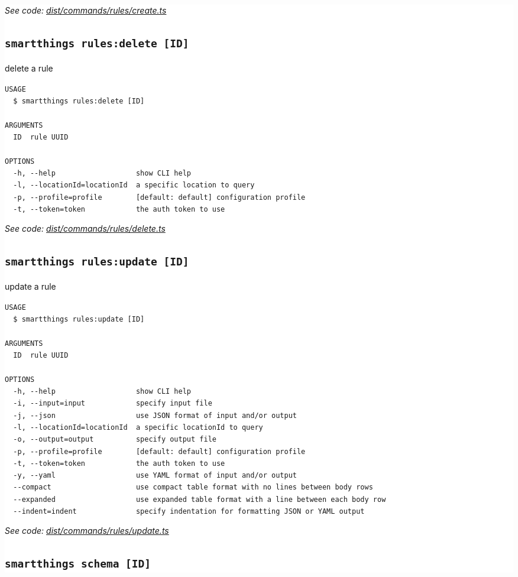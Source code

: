 _See code: [dist/commands/rules/create.ts](https://github.com/SmartThingsCommunity/smartthings-cli/blob/v0.0.0-pre.10/dist/commands/rules/create.ts)_

## `smartthings rules:delete [ID]`

delete a rule

```
USAGE
  $ smartthings rules:delete [ID]

ARGUMENTS
  ID  rule UUID

OPTIONS
  -h, --help                   show CLI help
  -l, --locationId=locationId  a specific location to query
  -p, --profile=profile        [default: default] configuration profile
  -t, --token=token            the auth token to use
```

_See code: [dist/commands/rules/delete.ts](https://github.com/SmartThingsCommunity/smartthings-cli/blob/v0.0.0-pre.10/dist/commands/rules/delete.ts)_

## `smartthings rules:update [ID]`

update a rule

```
USAGE
  $ smartthings rules:update [ID]

ARGUMENTS
  ID  rule UUID

OPTIONS
  -h, --help                   show CLI help
  -i, --input=input            specify input file
  -j, --json                   use JSON format of input and/or output
  -l, --locationId=locationId  a specific locationId to query
  -o, --output=output          specify output file
  -p, --profile=profile        [default: default] configuration profile
  -t, --token=token            the auth token to use
  -y, --yaml                   use YAML format of input and/or output
  --compact                    use compact table format with no lines between body rows
  --expanded                   use expanded table format with a line between each body row
  --indent=indent              specify indentation for formatting JSON or YAML output
```

_See code: [dist/commands/rules/update.ts](https://github.com/SmartThingsCommunity/smartthings-cli/blob/v0.0.0-pre.10/dist/commands/rules/update.ts)_

## `smartthings schema [ID]`
